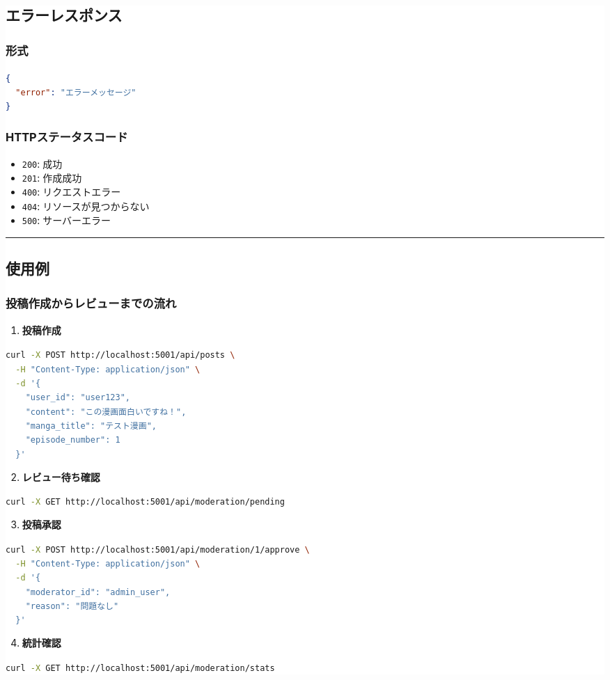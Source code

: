 
## エラーレスポンス

### 形式
```json
{
  "error": "エラーメッセージ"
}
```

### HTTPステータスコード
- `200`: 成功
- `201`: 作成成功
- `400`: リクエストエラー
- `404`: リソースが見つからない
- `500`: サーバーエラー

---

## 使用例

### 投稿作成からレビューまでの流れ

1. **投稿作成**
```bash
curl -X POST http://localhost:5001/api/posts \
  -H "Content-Type: application/json" \
  -d '{
    "user_id": "user123",
    "content": "この漫画面白いですね！",
    "manga_title": "テスト漫画",
    "episode_number": 1
  }'
```

2. **レビュー待ち確認**
```bash
curl -X GET http://localhost:5001/api/moderation/pending
```

3. **投稿承認**
```bash
curl -X POST http://localhost:5001/api/moderation/1/approve \
  -H "Content-Type: application/json" \
  -d '{
    "moderator_id": "admin_user",
    "reason": "問題なし"
  }'
```

4. **統計確認**
```bash
curl -X GET http://localhost:5001/api/moderation/stats
```